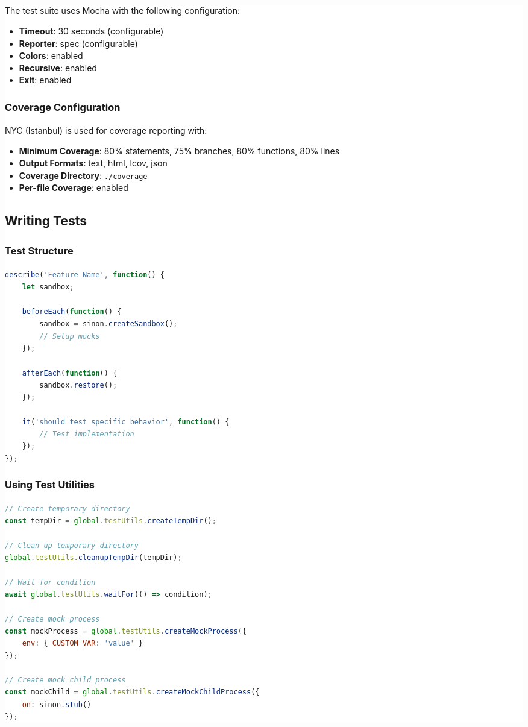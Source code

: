 The test suite uses Mocha with the following configuration:

- **Timeout**: 30 seconds (configurable)
- **Reporter**: spec (configurable)
- **Colors**: enabled
- **Recursive**: enabled
- **Exit**: enabled

### Coverage Configuration

NYC (Istanbul) is used for coverage reporting with:

- **Minimum Coverage**: 80% statements, 75% branches, 80% functions, 80% lines
- **Output Formats**: text, html, lcov, json
- **Coverage Directory**: `./coverage`
- **Per-file Coverage**: enabled

## Writing Tests

### Test Structure

```javascript
describe('Feature Name', function() {
    let sandbox;
    
    beforeEach(function() {
        sandbox = sinon.createSandbox();
        // Setup mocks
    });
    
    afterEach(function() {
        sandbox.restore();
    });
    
    it('should test specific behavior', function() {
        // Test implementation
    });
});
```

### Using Test Utilities

```javascript
// Create temporary directory
const tempDir = global.testUtils.createTempDir();

// Clean up temporary directory
global.testUtils.cleanupTempDir(tempDir);

// Wait for condition
await global.testUtils.waitFor(() => condition);

// Create mock process
const mockProcess = global.testUtils.createMockProcess({
    env: { CUSTOM_VAR: 'value' }
});

// Create mock child process
const mockChild = global.testUtils.createMockChildProcess({
    on: sinon.stub()
});
```
